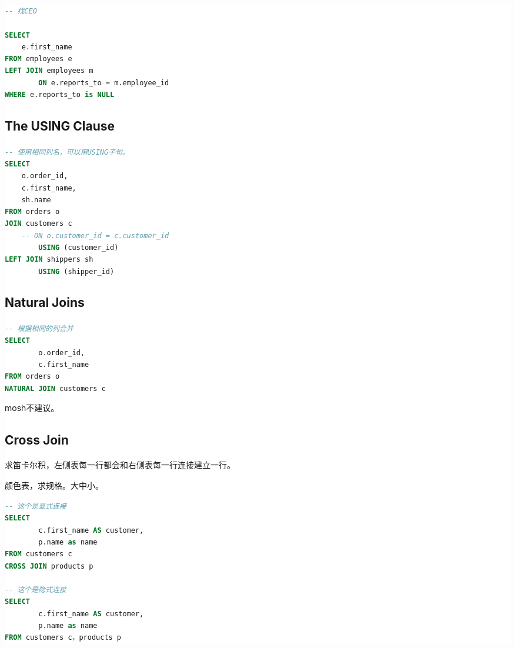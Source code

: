 ```sql
-- 找CEO

SELECT 
	e.first_name
FROM employees e
LEFT JOIN employees m
		ON e.reports_to = m.employee_id
WHERE e.reports_to is NULL
```

## The USING Clause

```sql
-- 使用相同列名，可以用USING子句。
SELECT 
	o.order_id,
    c.first_name,
    sh.name
FROM orders o
JOIN customers c
	-- ON o.customer_id = c.customer_id
		USING (customer_id)
LEFT JOIN shippers sh
		USING (shipper_id)
```

## Natural Joins

```sql
-- 根据相同的列合并
SELECT 
		o.order_id,
		c.first_name
FROM orders o
NATURAL JOIN customers c
```

mosh不建议。

## Cross Join

求笛卡尔积，左侧表每一行都会和右侧表每一行连接建立一行。

颜色表，求规格。大中小。

```sql
-- 这个是显式连接
SELECT 
		c.first_name AS customer,
        p.name as name
FROM customers c
CROSS JOIN products p

-- 这个是隐式连接
SELECT 
		c.first_name AS customer,
        p.name as name
FROM customers c，products p
```
